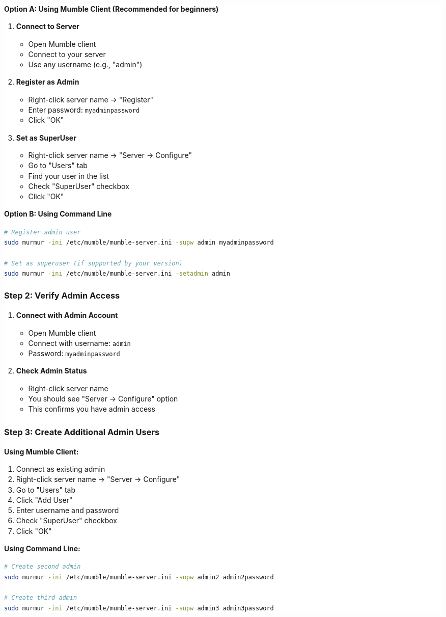 **Option A: Using Mumble Client (Recommended for beginners)**

1. **Connect to Server**
   - Open Mumble client
   - Connect to your server
   - Use any username (e.g., "admin")

2. **Register as Admin**
   - Right-click server name → "Register"
   - Enter password: `myadminpassword`
   - Click "OK"

3. **Set as SuperUser**
   - Right-click server name → "Server → Configure"
   - Go to "Users" tab
   - Find your user in the list
   - Check "SuperUser" checkbox
   - Click "OK"

**Option B: Using Command Line**

```bash
# Register admin user
sudo murmur -ini /etc/mumble/mumble-server.ini -supw admin myadminpassword

# Set as superuser (if supported by your version)
sudo murmur -ini /etc/mumble/mumble-server.ini -setadmin admin
```

### Step 2: Verify Admin Access

1. **Connect with Admin Account**
   - Open Mumble client
   - Connect with username: `admin`
   - Password: `myadminpassword`

2. **Check Admin Status**
   - Right-click server name
   - You should see "Server → Configure" option
   - This confirms you have admin access

### Step 3: Create Additional Admin Users

**Using Mumble Client:**
1. Connect as existing admin
2. Right-click server name → "Server → Configure"
3. Go to "Users" tab
4. Click "Add User"
5. Enter username and password
6. Check "SuperUser" checkbox
7. Click "OK"

**Using Command Line:**
```bash
# Create second admin
sudo murmur -ini /etc/mumble/mumble-server.ini -supw admin2 admin2password

# Create third admin
sudo murmur -ini /etc/mumble/mumble-server.ini -supw admin3 admin3password
```
